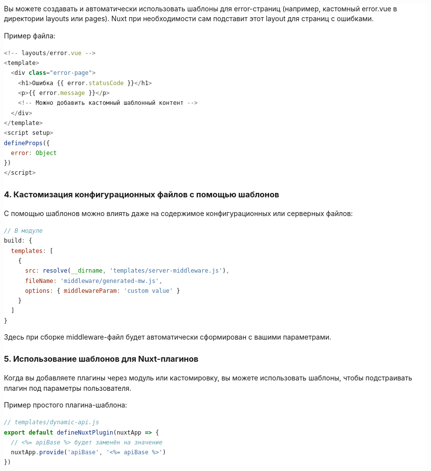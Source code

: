 Вы можете создавать и автоматически использовать шаблоны для error-страниц (например, кастомный error.vue в директории layouts или pages). Nuxt при необходимости сам подставит этот layout для страниц с ошибками.

Пример файла:

```js
<!-- layouts/error.vue -->
<template>
  <div class="error-page">
    <h1>Ошибка {{ error.statusCode }}</h1>
    <p>{{ error.message }}</p>
    <!-- Можно добавить кастомный шаблонный контент -->
  </div>
</template>
<script setup>
defineProps({
  error: Object
})
</script>
```

### 4. Кастомизация конфигурационных файлов с помощью шаблонов

С помощью шаблонов можно влиять даже на содержимое конфигурационных или серверных файлов:

```js
// В модуле
build: {
  templates: [
    {
      src: resolve(__dirname, 'templates/server-middleware.js'),
      fileName: 'middleware/generated-mw.js',
      options: { middlewareParam: 'custom value' }
    }
  ]
}
```
Здесь при сборке middleware-файл будет автоматически сформирован с вашими параметрами.

### 5. Использование шаблонов для Nuxt-плагинов

Когда вы добавляете плагины через модуль или кастомировку, вы можете использовать шаблоны, чтобы подстраивать плагин под параметры пользователя.

Пример простого плагина-шаблона:

```js
// templates/dynamic-api.js
export default defineNuxtPlugin(nuxtApp => {
  // <%= apiBase %> будет заменён на значение
  nuxtApp.provide('apiBase', '<%= apiBase %>')
})
```
